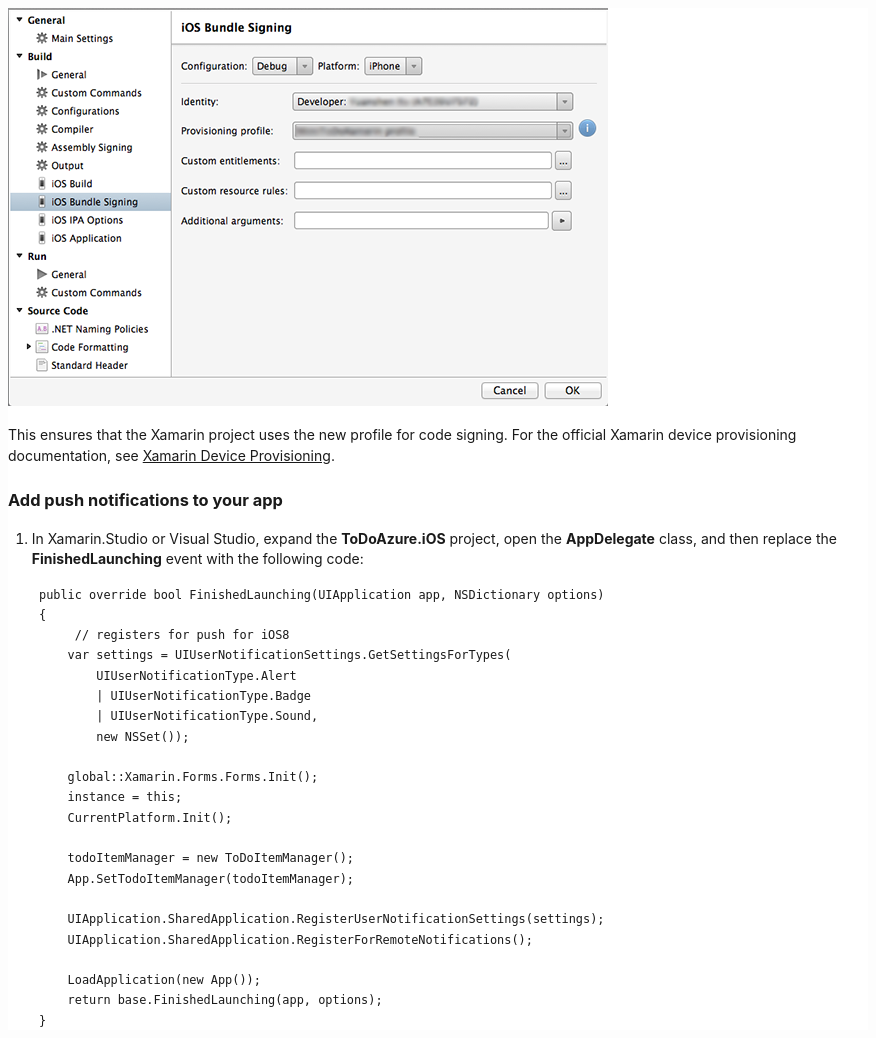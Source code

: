    ![](./media/partner-xamarin-mobile-services-xamarin-forms-get-started-push/mobile-services-ios-push-20.png)
   
   This ensures that the Xamarin project uses the new profile for code signing. For the official Xamarin device provisioning documentation, see [Xamarin Device Provisioning](http://developer.xamarin.com/guides/ios/getting_started/installation/device_provisioning/).

### <a name="add-push"></a>Add push notifications to your app
1. In Xamarin.Studio or Visual Studio, expand the **ToDoAzure.iOS** project, open the **AppDelegate** class, and then replace the **FinishedLaunching** event with the following code:
   
        public override bool FinishedLaunching(UIApplication app, NSDictionary options)
        {
             // registers for push for iOS8
            var settings = UIUserNotificationSettings.GetSettingsForTypes(
                UIUserNotificationType.Alert
                | UIUserNotificationType.Badge
                | UIUserNotificationType.Sound,
                new NSSet());
   
            global::Xamarin.Forms.Forms.Init();
            instance = this;
            CurrentPlatform.Init();
   
            todoItemManager = new ToDoItemManager();
            App.SetTodoItemManager(todoItemManager);

            UIApplication.SharedApplication.RegisterUserNotificationSettings(settings);
            UIApplication.SharedApplication.RegisterForRemoteNotifications();

            LoadApplication(new App());
            return base.FinishedLaunching(app, options);
        }
